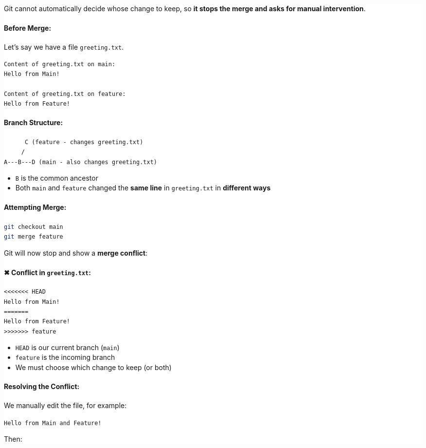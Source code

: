 Git cannot automatically decide whose change to keep, so **it stops the merge and asks for manual intervention**.

#### Before Merge:

Let’s say we have a file `greeting.txt`.

```
Content of greeting.txt on main:
Hello from Main!

Content of greeting.txt on feature:
Hello from Feature!
```

#### **Branch Structure:**

```
      C (feature - changes greeting.txt)
     /
A---B---D (main - also changes greeting.txt)
```

* `B` is the common ancestor
* Both `main` and `feature` changed the **same line** in `greeting.txt` in **different ways**

#### Attempting Merge:

```bash
git checkout main
git merge feature
```

Git will now stop and show a **merge conflict**:

#### ✖ Conflict in `greeting.txt`:

```
<<<<<<< HEAD
Hello from Main!
=======
Hello from Feature!
>>>>>>> feature
```

* `HEAD` is our current branch (`main`)
* `feature` is the incoming branch
* We must choose which change to keep (or both)

#### Resolving the Conflict:

We manually edit the file, for example:

```
Hello from Main and Feature!
```

Then:
